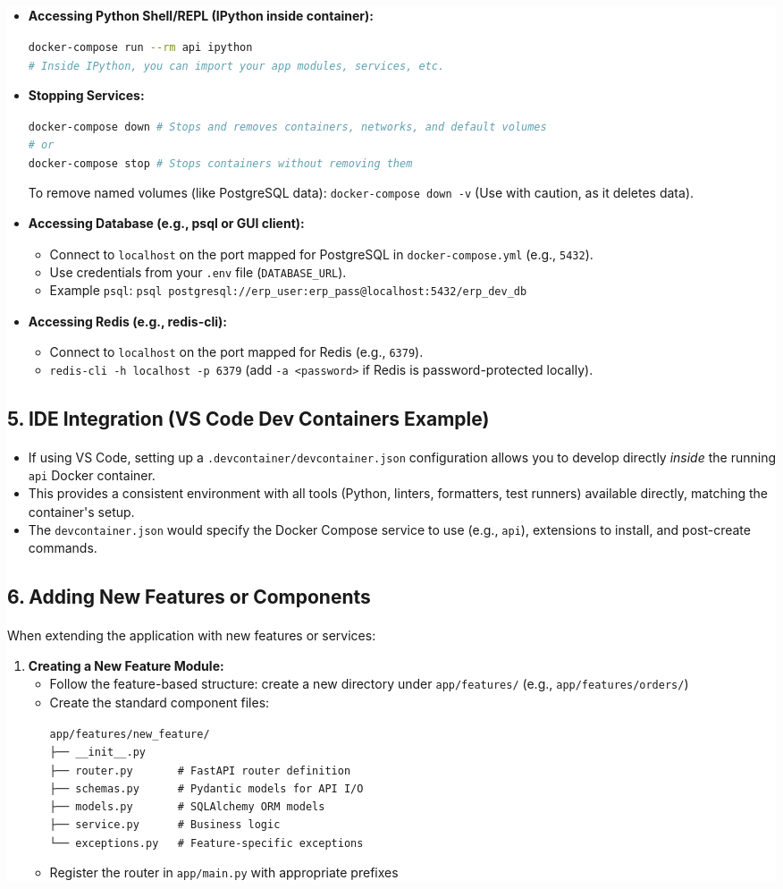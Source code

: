 - **Accessing Python Shell/REPL (IPython inside container):**

  ```bash
  docker-compose run --rm api ipython
  # Inside IPython, you can import your app modules, services, etc.
  ```

- **Stopping Services:**

  ```bash
  docker-compose down # Stops and removes containers, networks, and default volumes
  # or
  docker-compose stop # Stops containers without removing them
  ```

  To remove named volumes (like PostgreSQL data): `docker-compose down -v` (Use with caution, as it deletes data).

- **Accessing Database (e.g., psql or GUI client):**

  - Connect to `localhost` on the port mapped for PostgreSQL in `docker-compose.yml` (e.g., `5432`).
  - Use credentials from your `.env` file (`DATABASE_URL`).
  - Example `psql`: `psql postgresql://erp_user:erp_pass@localhost:5432/erp_dev_db`

- **Accessing Redis (e.g., redis-cli):**
  - Connect to `localhost` on the port mapped for Redis (e.g., `6379`).
  - `redis-cli -h localhost -p 6379` (add `-a <password>` if Redis is password-protected locally).

## 5. IDE Integration (VS Code Dev Containers Example)

- If using VS Code, setting up a `.devcontainer/devcontainer.json` configuration allows you to develop directly _inside_ the running `api` Docker container.
- This provides a consistent environment with all tools (Python, linters, formatters, test runners) available directly, matching the container's setup.
- The `devcontainer.json` would specify the Docker Compose service to use (e.g., `api`), extensions to install, and post-create commands.

## 6. Adding New Features or Components

When extending the application with new features or services:

1. **Creating a New Feature Module:**
   - Follow the feature-based structure: create a new directory under `app/features/` (e.g., `app/features/orders/`)
   - Create the standard component files:
     ```
     app/features/new_feature/
     ├── __init__.py
     ├── router.py       # FastAPI router definition
     ├── schemas.py      # Pydantic models for API I/O
     ├── models.py       # SQLAlchemy ORM models
     ├── service.py      # Business logic 
     └── exceptions.py   # Feature-specific exceptions
     ```
   - Register the router in `app/main.py` with appropriate prefixes
